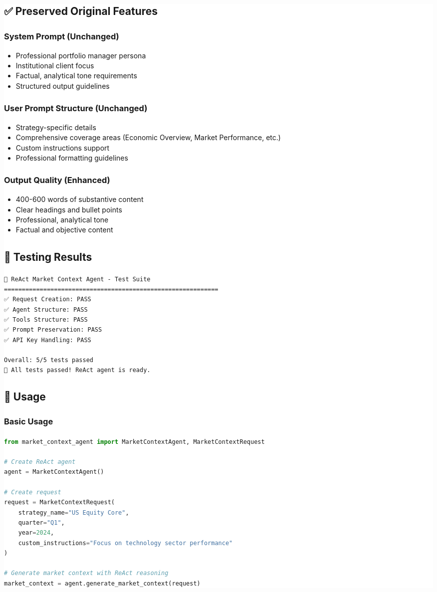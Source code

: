 ## ✅ **Preserved Original Features**

### **System Prompt (Unchanged)**
- Professional portfolio manager persona
- Institutional client focus
- Factual, analytical tone requirements
- Structured output guidelines

### **User Prompt Structure (Unchanged)**
- Strategy-specific details
- Comprehensive coverage areas (Economic Overview, Market Performance, etc.)
- Custom instructions support
- Professional formatting guidelines

### **Output Quality (Enhanced)**
- 400-600 words of substantive content
- Clear headings and bullet points
- Professional, analytical tone
- Factual and objective content

## 🧪 **Testing Results**

```
🤖 ReAct Market Context Agent - Test Suite
============================================================
✅ Request Creation: PASS
✅ Agent Structure: PASS
✅ Tools Structure: PASS
✅ Prompt Preservation: PASS
✅ API Key Handling: PASS

Overall: 5/5 tests passed
🎉 All tests passed! ReAct agent is ready.
```

## 🚀 **Usage**

### **Basic Usage**
```python
from market_context_agent import MarketContextAgent, MarketContextRequest

# Create ReAct agent
agent = MarketContextAgent()

# Create request
request = MarketContextRequest(
    strategy_name="US Equity Core",
    quarter="Q1",
    year=2024,
    custom_instructions="Focus on technology sector performance"
)

# Generate market context with ReAct reasoning
market_context = agent.generate_market_context(request)
```
